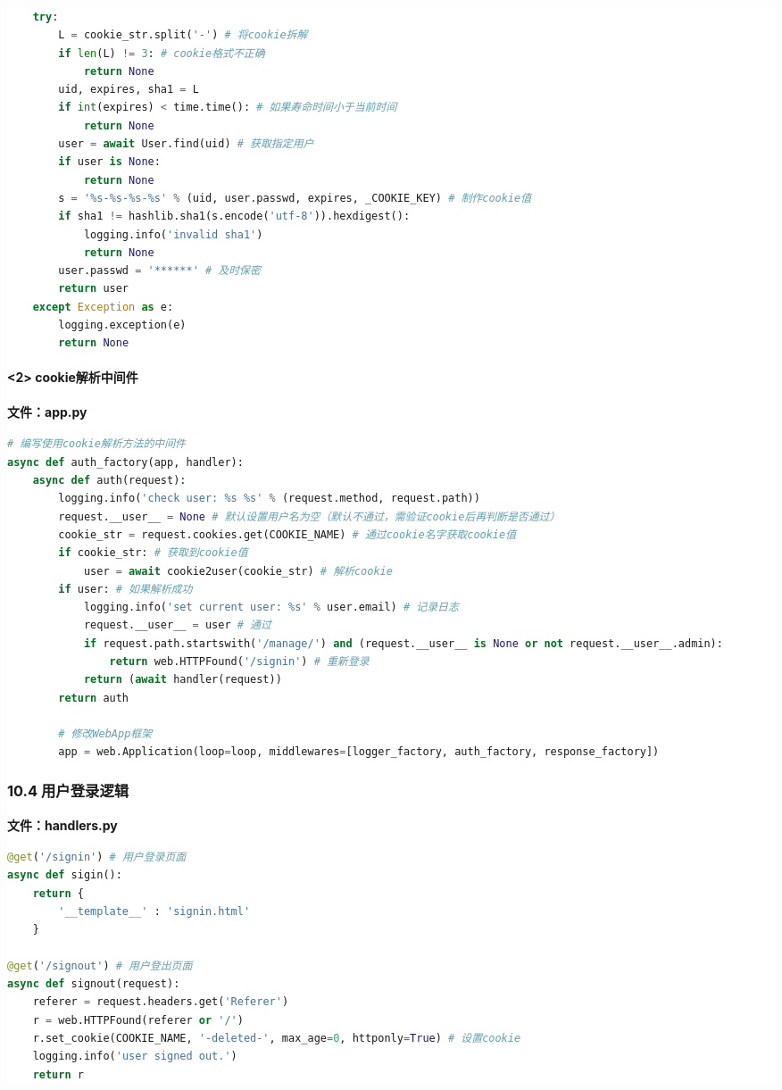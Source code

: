 ```python
    try:
        L = cookie_str.split('-') # 将cookie拆解
        if len(L) != 3: # cookie格式不正确
            return None
        uid, expires, sha1 = L
        if int(expires) < time.time(): # 如果寿命时间小于当前时间
            return None
        user = await User.find(uid) # 获取指定用户
        if user is None:
            return None
        s = '%s-%s-%s-%s' % (uid, user.passwd, expires, _COOKIE_KEY) # 制作cookie值
        if sha1 != hashlib.sha1(s.encode('utf-8')).hexdigest():
            logging.info('invalid sha1')
            return None
        user.passwd = '******' # 及时保密
        return user
    except Exception as e:
        logging.exception(e)
        return None
```

#### <2> cookie解析中间件

**文件：app.py**

```python
# 编写使用cookie解析方法的中间件
async def auth_factory(app, handler):
    async def auth(request):
        logging.info('check user: %s %s' % (request.method, request.path))
        request.__user__ = None # 默认设置用户名为空（默认不通过，需验证cookie后再判断是否通过）
        cookie_str = request.cookies.get(COOKIE_NAME) # 通过cookie名字获取cookie值
        if cookie_str: # 获取到cookie值
            user = await cookie2user(cookie_str) # 解析cookie
        if user: # 如果解析成功
            logging.info('set current user: %s' % user.email) # 记录日志
            request.__user__ = user # 通过
            if request.path.startswith('/manage/') and (request.__user__ is None or not request.__user__.admin):
                return web.HTTPFound('/signin') # 重新登录
            return (await handler(request))
        return auth

        # 修改WebApp框架
        app = web.Application(loop=loop, middlewares=[logger_factory, auth_factory, response_factory])
```

### 10.4 用户登录逻辑
**文件：handlers.py**

```python
@get('/signin') # 用户登录页面
async def sigin():
    return {
        '__template__' : 'signin.html'
    }

@get('/signout') # 用户登出页面
async def signout(request):
    referer = request.headers.get('Referer')
    r = web.HTTPFound(referer or '/')
    r.set_cookie(COOKIE_NAME, '-deleted-', max_age=0, httponly=True) # 设置cookie
    logging.info('user signed out.')
    return r
```